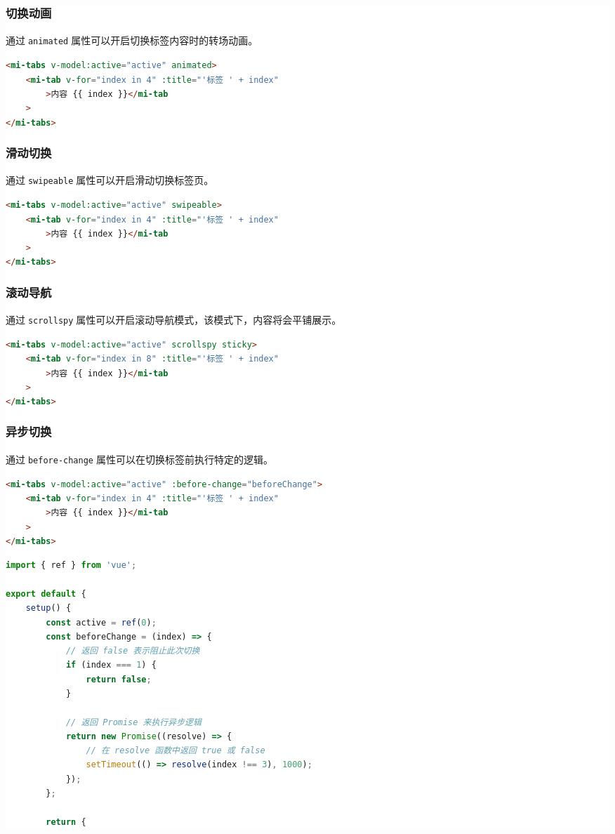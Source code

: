 ### 切换动画

通过 `animated` 属性可以开启切换标签内容时的转场动画。

```html
<mi-tabs v-model:active="active" animated>
    <mi-tab v-for="index in 4" :title="'标签 ' + index"
        >内容 {{ index }}</mi-tab
    >
</mi-tabs>
```

### 滑动切换

通过 `swipeable` 属性可以开启滑动切换标签页。

```html
<mi-tabs v-model:active="active" swipeable>
    <mi-tab v-for="index in 4" :title="'标签 ' + index"
        >内容 {{ index }}</mi-tab
    >
</mi-tabs>
```

### 滚动导航

通过 `scrollspy` 属性可以开启滚动导航模式，该模式下，内容将会平铺展示。

```html
<mi-tabs v-model:active="active" scrollspy sticky>
    <mi-tab v-for="index in 8" :title="'标签 ' + index"
        >内容 {{ index }}</mi-tab
    >
</mi-tabs>
```

### 异步切换

通过 `before-change` 属性可以在切换标签前执行特定的逻辑。

```html
<mi-tabs v-model:active="active" :before-change="beforeChange">
    <mi-tab v-for="index in 4" :title="'标签 ' + index"
        >内容 {{ index }}</mi-tab
    >
</mi-tabs>
```

```js
import { ref } from 'vue';

export default {
    setup() {
        const active = ref(0);
        const beforeChange = (index) => {
            // 返回 false 表示阻止此次切换
            if (index === 1) {
                return false;
            }

            // 返回 Promise 来执行异步逻辑
            return new Promise((resolve) => {
                // 在 resolve 函数中返回 true 或 false
                setTimeout(() => resolve(index !== 3), 1000);
            });
        };

        return {
```